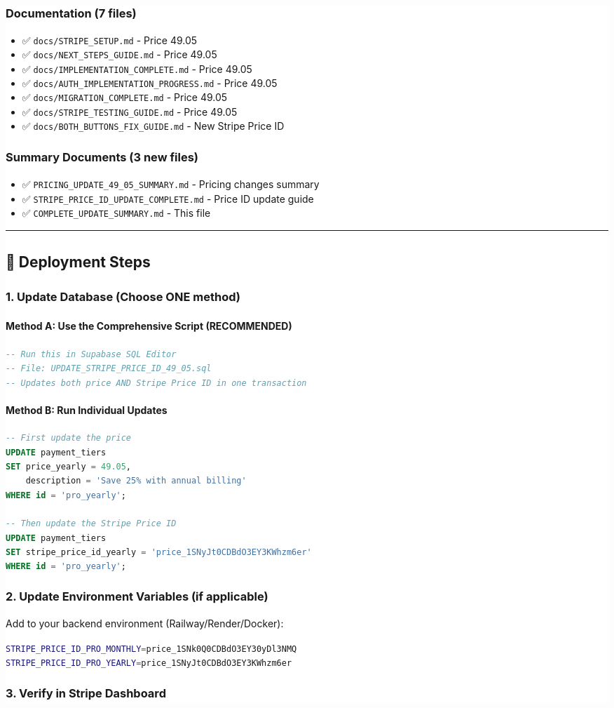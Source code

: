 ### Documentation (7 files)
- ✅ `docs/STRIPE_SETUP.md` - Price 49.05
- ✅ `docs/NEXT_STEPS_GUIDE.md` - Price 49.05
- ✅ `docs/IMPLEMENTATION_COMPLETE.md` - Price 49.05
- ✅ `docs/AUTH_IMPLEMENTATION_PROGRESS.md` - Price 49.05
- ✅ `docs/MIGRATION_COMPLETE.md` - Price 49.05
- ✅ `docs/STRIPE_TESTING_GUIDE.md` - Price 49.05
- ✅ `docs/BOTH_BUTTONS_FIX_GUIDE.md` - New Stripe Price ID

### Summary Documents (3 new files)
- ✅ `PRICING_UPDATE_49_05_SUMMARY.md` - Pricing changes summary
- ✅ `STRIPE_PRICE_ID_UPDATE_COMPLETE.md` - Price ID update guide
- ✅ `COMPLETE_UPDATE_SUMMARY.md` - This file

---

## 🚀 Deployment Steps

### 1. Update Database (Choose ONE method)

#### Method A: Use the Comprehensive Script (RECOMMENDED)
```sql
-- Run this in Supabase SQL Editor
-- File: UPDATE_STRIPE_PRICE_ID_49_05.sql
-- Updates both price AND Stripe Price ID in one transaction
```

#### Method B: Run Individual Updates
```sql
-- First update the price
UPDATE payment_tiers
SET price_yearly = 49.05,
    description = 'Save 25% with annual billing'
WHERE id = 'pro_yearly';

-- Then update the Stripe Price ID
UPDATE payment_tiers
SET stripe_price_id_yearly = 'price_1SNyJt0CDBdO3EY3KWhzm6er'
WHERE id = 'pro_yearly';
```

### 2. Update Environment Variables (if applicable)

Add to your backend environment (Railway/Render/Docker):
```bash
STRIPE_PRICE_ID_PRO_MONTHLY=price_1SNk0Q0CDBdO3EY30yDl3NMQ
STRIPE_PRICE_ID_PRO_YEARLY=price_1SNyJt0CDBdO3EY3KWhzm6er
```

### 3. Verify in Stripe Dashboard
